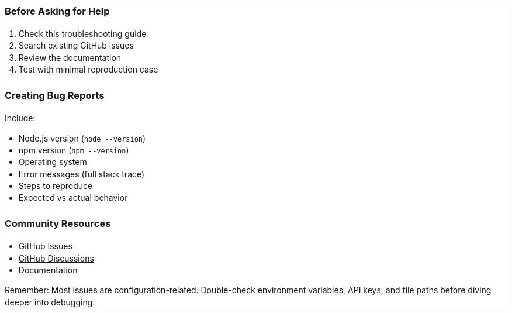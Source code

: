 ### Before Asking for Help
1. Check this troubleshooting guide
2. Search existing GitHub issues
3. Review the documentation
4. Test with minimal reproduction case

### Creating Bug Reports
Include:
- Node.js version (`node --version`)
- npm version (`npm --version`)
- Operating system
- Error messages (full stack trace)
- Steps to reproduce
- Expected vs actual behavior

### Community Resources
- [GitHub Issues](https://github.com/indranilbanerjee/hackathon-agents-starter/issues)
- [GitHub Discussions](https://github.com/indranilbanerjee/hackathon-agents-starter/discussions)
- [Documentation](../docs/)

Remember: Most issues are configuration-related. Double-check environment variables, API keys, and file paths before diving deeper into debugging.
